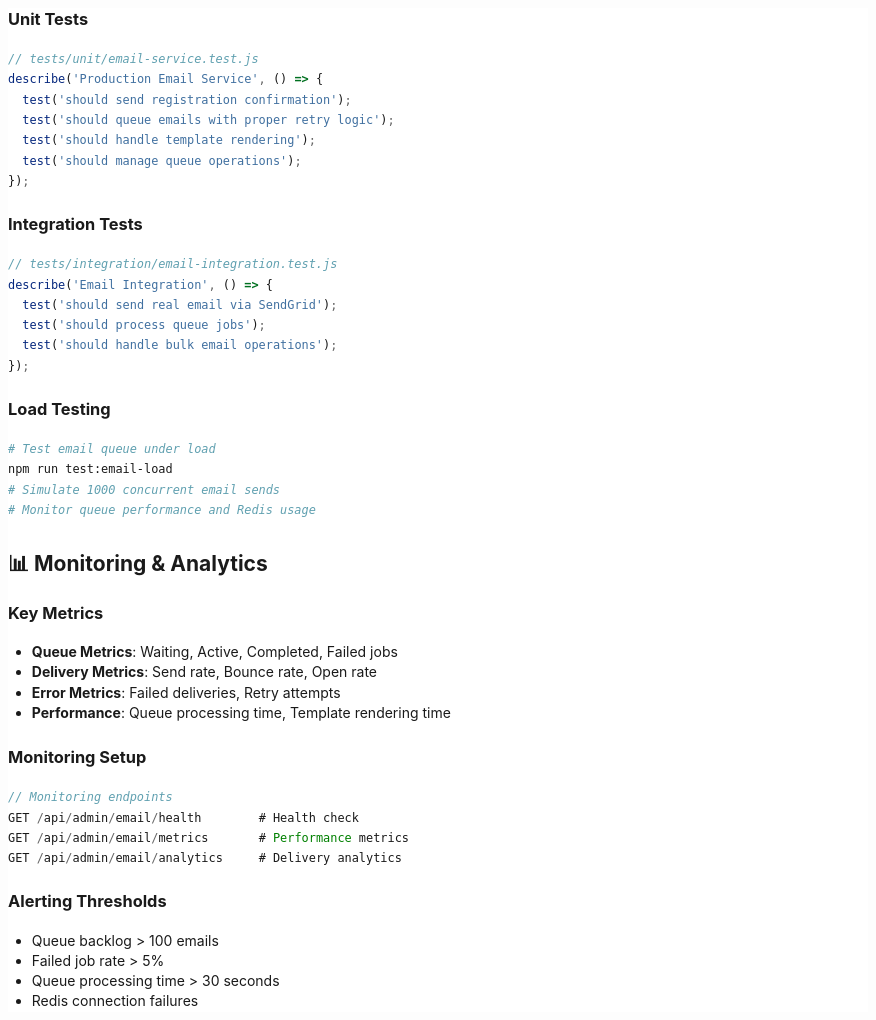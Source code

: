### Unit Tests

```javascript
// tests/unit/email-service.test.js
describe('Production Email Service', () => {
  test('should send registration confirmation');
  test('should queue emails with proper retry logic');
  test('should handle template rendering');
  test('should manage queue operations');
});
```

### Integration Tests

```javascript
// tests/integration/email-integration.test.js
describe('Email Integration', () => {
  test('should send real email via SendGrid');
  test('should process queue jobs');
  test('should handle bulk email operations');
});
```

### Load Testing

```bash
# Test email queue under load
npm run test:email-load
# Simulate 1000 concurrent email sends
# Monitor queue performance and Redis usage
```

## 📊 Monitoring & Analytics

### Key Metrics

- **Queue Metrics**: Waiting, Active, Completed, Failed jobs
- **Delivery Metrics**: Send rate, Bounce rate, Open rate
- **Error Metrics**: Failed deliveries, Retry attempts
- **Performance**: Queue processing time, Template rendering time

### Monitoring Setup

```javascript
// Monitoring endpoints
GET /api/admin/email/health        # Health check
GET /api/admin/email/metrics       # Performance metrics
GET /api/admin/email/analytics     # Delivery analytics
```

### Alerting Thresholds

- Queue backlog > 100 emails
- Failed job rate > 5%
- Queue processing time > 30 seconds
- Redis connection failures
